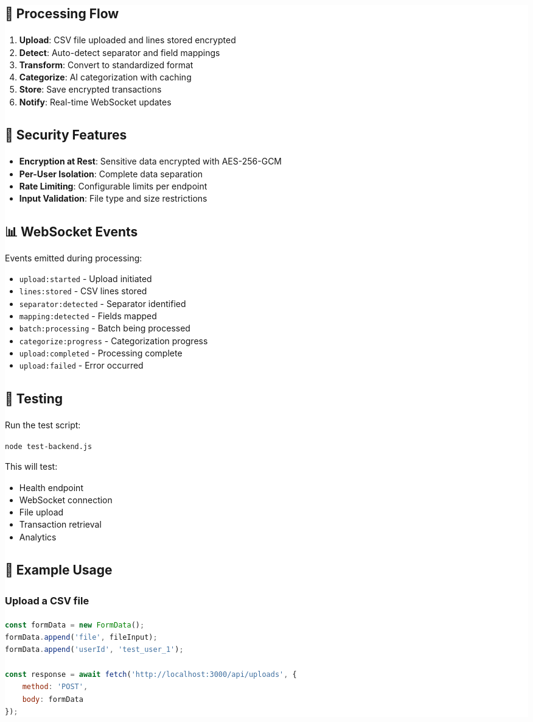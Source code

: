## 🔄 Processing Flow

1. **Upload**: CSV file uploaded and lines stored encrypted
2. **Detect**: Auto-detect separator and field mappings
3. **Transform**: Convert to standardized format
4. **Categorize**: AI categorization with caching
5. **Store**: Save encrypted transactions
6. **Notify**: Real-time WebSocket updates

## 🔐 Security Features

- **Encryption at Rest**: Sensitive data encrypted with AES-256-GCM
- **Per-User Isolation**: Complete data separation
- **Rate Limiting**: Configurable limits per endpoint
- **Input Validation**: File type and size restrictions

## 📊 WebSocket Events

Events emitted during processing:
- `upload:started` - Upload initiated
- `lines:stored` - CSV lines stored
- `separator:detected` - Separator identified
- `mapping:detected` - Fields mapped
- `batch:processing` - Batch being processed
- `categorize:progress` - Categorization progress
- `upload:completed` - Processing complete
- `upload:failed` - Error occurred

## 🧪 Testing

Run the test script:
```bash
node test-backend.js
```

This will test:
- Health endpoint
- WebSocket connection
- File upload
- Transaction retrieval
- Analytics

## 📝 Example Usage

### Upload a CSV file
```javascript
const formData = new FormData();
formData.append('file', fileInput);
formData.append('userId', 'test_user_1');

const response = await fetch('http://localhost:3000/api/uploads', {
    method: 'POST',
    body: formData
});
```
